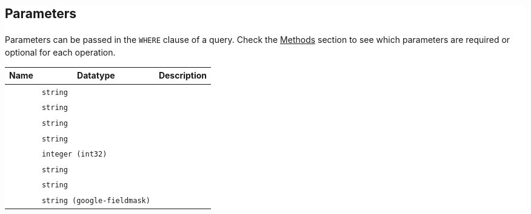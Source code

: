 ## Parameters

Parameters can be passed in the `WHERE` clause of a query. Check the [Methods](#methods) section to see which parameters are required or optional for each operation.

<table>
<thead>
    <tr>
    <th>Name</th>
    <th>Datatype</th>
    <th>Description</th>
    </tr>
</thead>
<tbody>
<tr id="parameter-locationsId">
    <td><CopyableCode code="locationsId" /></td>
    <td><code>string</code></td>
    <td></td>
</tr>
<tr id="parameter-productSetsId">
    <td><CopyableCode code="productSetsId" /></td>
    <td><code>string</code></td>
    <td></td>
</tr>
<tr id="parameter-productsId">
    <td><CopyableCode code="productsId" /></td>
    <td><code>string</code></td>
    <td></td>
</tr>
<tr id="parameter-projectsId">
    <td><CopyableCode code="projectsId" /></td>
    <td><code>string</code></td>
    <td></td>
</tr>
<tr id="parameter-pageSize">
    <td><CopyableCode code="pageSize" /></td>
    <td><code>integer (int32)</code></td>
    <td></td>
</tr>
<tr id="parameter-pageToken">
    <td><CopyableCode code="pageToken" /></td>
    <td><code>string</code></td>
    <td></td>
</tr>
<tr id="parameter-productId">
    <td><CopyableCode code="productId" /></td>
    <td><code>string</code></td>
    <td></td>
</tr>
<tr id="parameter-updateMask">
    <td><CopyableCode code="updateMask" /></td>
    <td><code>string (google-fieldmask)</code></td>
    <td></td>
</tr>
</tbody>
</table>
